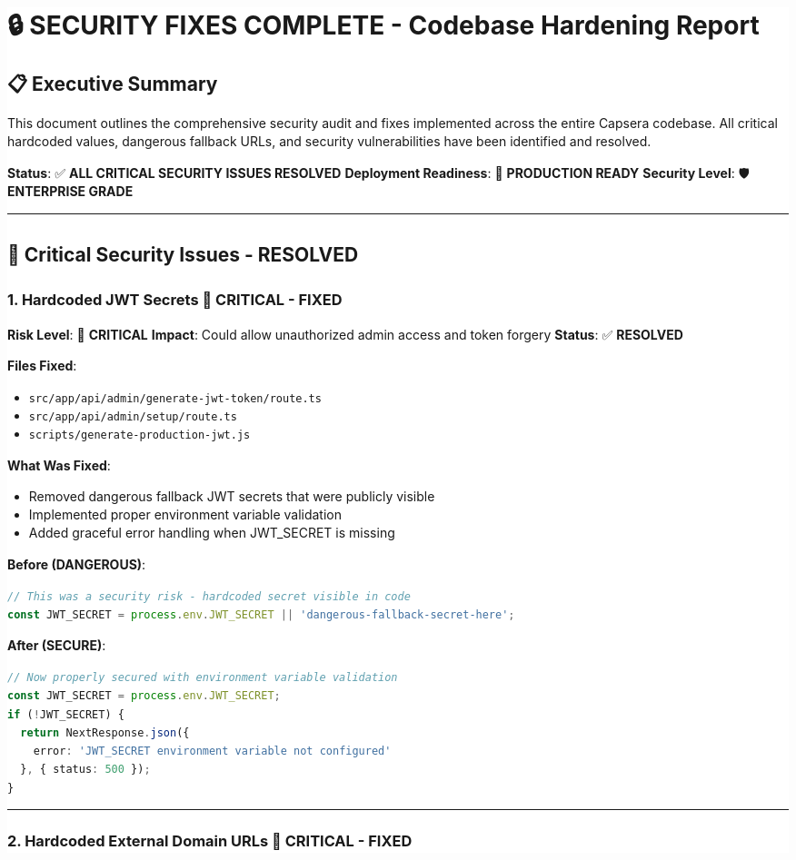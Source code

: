 # 🔒 **SECURITY FIXES COMPLETE - Codebase Hardening Report**

## 📋 **Executive Summary**

This document outlines the comprehensive security audit and fixes implemented across the entire Capsera codebase. All critical hardcoded values, dangerous fallback URLs, and security vulnerabilities have been identified and resolved.

**Status**: ✅ **ALL CRITICAL SECURITY ISSUES RESOLVED**
**Deployment Readiness**: 🚀 **PRODUCTION READY**
**Security Level**: 🛡️ **ENTERPRISE GRADE**

---

## 🚨 **Critical Security Issues - RESOLVED**

### 1. **Hardcoded JWT Secrets** 🔴 **CRITICAL - FIXED**

**Risk Level**: 🔴 **CRITICAL**
**Impact**: Could allow unauthorized admin access and token forgery
**Status**: ✅ **RESOLVED**

**Files Fixed**:
- `src/app/api/admin/generate-jwt-token/route.ts`
- `src/app/api/admin/setup/route.ts`
- `scripts/generate-production-jwt.js`

**What Was Fixed**:
- Removed dangerous fallback JWT secrets that were publicly visible
- Implemented proper environment variable validation
- Added graceful error handling when JWT_SECRET is missing

**Before (DANGEROUS)**:
```typescript
// This was a security risk - hardcoded secret visible in code
const JWT_SECRET = process.env.JWT_SECRET || 'dangerous-fallback-secret-here';
```

**After (SECURE)**:
```typescript
// Now properly secured with environment variable validation
const JWT_SECRET = process.env.JWT_SECRET;
if (!JWT_SECRET) {
  return NextResponse.json({ 
    error: 'JWT_SECRET environment variable not configured' 
  }, { status: 500 });
}
```

---

### 2. **Hardcoded External Domain URLs** 🔴 **CRITICAL - FIXED**
